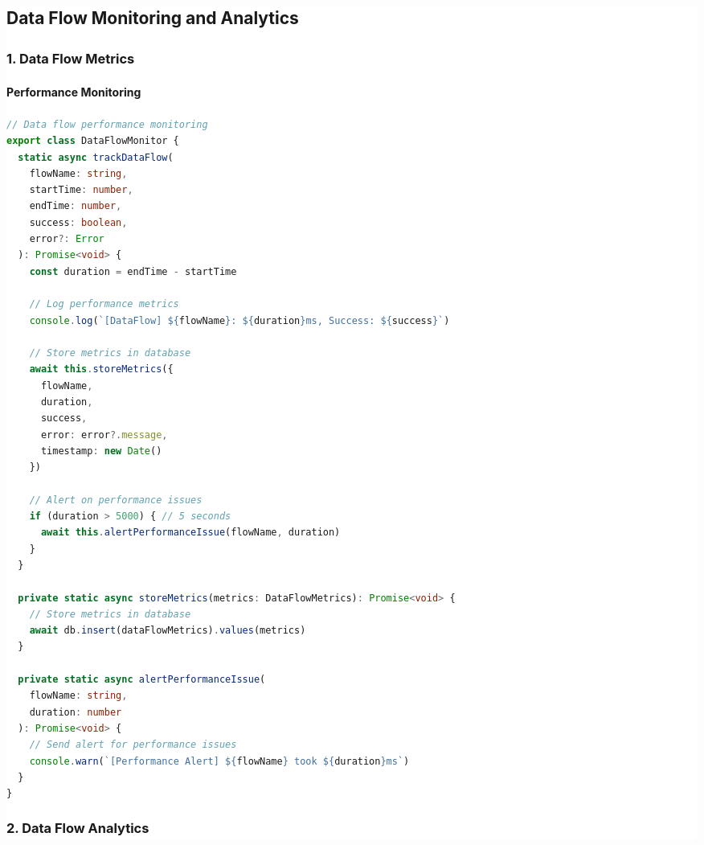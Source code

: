 ## Data Flow Monitoring and Analytics

### **1. Data Flow Metrics**

#### **Performance Monitoring**
```typescript
// Data flow performance monitoring
export class DataFlowMonitor {
  static async trackDataFlow(
    flowName: string,
    startTime: number,
    endTime: number,
    success: boolean,
    error?: Error
  ): Promise<void> {
    const duration = endTime - startTime
    
    // Log performance metrics
    console.log(`[DataFlow] ${flowName}: ${duration}ms, Success: ${success}`)
    
    // Store metrics in database
    await this.storeMetrics({
      flowName,
      duration,
      success,
      error: error?.message,
      timestamp: new Date()
    })
    
    // Alert on performance issues
    if (duration > 5000) { // 5 seconds
      await this.alertPerformanceIssue(flowName, duration)
    }
  }
  
  private static async storeMetrics(metrics: DataFlowMetrics): Promise<void> {
    // Store metrics in database
    await db.insert(dataFlowMetrics).values(metrics)
  }
  
  private static async alertPerformanceIssue(
    flowName: string,
    duration: number
  ): Promise<void> {
    // Send alert for performance issues
    console.warn(`[Performance Alert] ${flowName} took ${duration}ms`)
  }
}
```

### **2. Data Flow Analytics**
